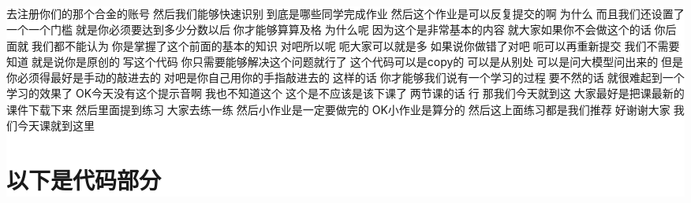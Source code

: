 去注册你们的那个合金的账号
然后我们能够快速识别
到底是哪些同学完成作业
然后这个作业是可以反复提交的啊
为什么
而且我们还设置了一个一个门槛
就是你必须要达到多少分数以后
你才能够算算及格
为什么呢
因为这个是非常基本的内容
就大家如果你不会做这个的话
你后面就
我们都不能认为
你是掌握了这个前面的基本的知识
对吧所以呢
呃大家可以就是多
如果说你做错了对吧
呃可以再重新提交
我们不需要知道
就是说你是原创的
写这个代码
你只需要能够解决这个问题就行了
这个代码可以是copy的
可以是从别处
可以是问大模型问出来的
但是你必须得最好是手动的敲进去的
对吧是你自己用你的手指敲进去的
这样的话
你才能够我们说有一个学习的过程
要不然的话
就很难起到一个学习的效果了
OK今天没有这个提示音啊
我也不知道这个
这个是不应该是该下课了
两节课的话
行
那我们今天就到这
大家最好是把课最新的课件下载下来
然后里面提到练习
大家去练一练
然后小作业是一定要做完的
OK小作业是算分的
然后这上面练习都是我们推荐
好谢谢大家
我们今天课就到这里




# 以下是代码部分

